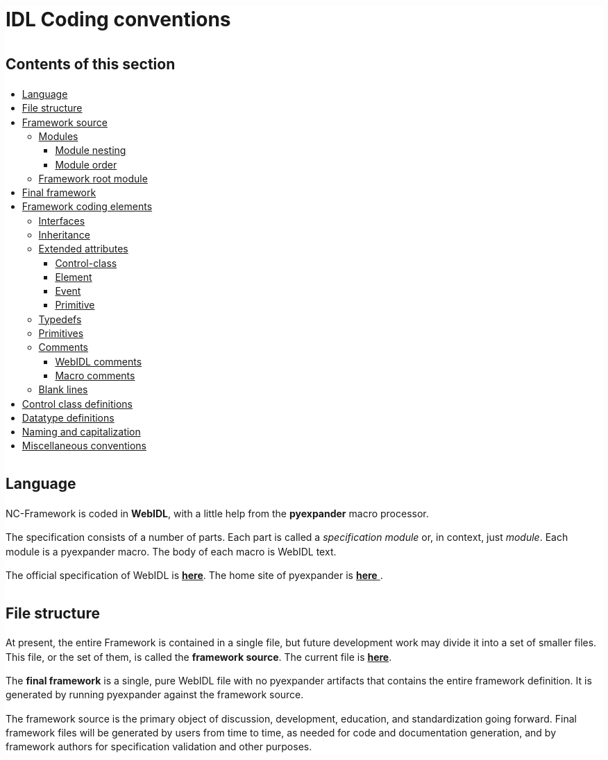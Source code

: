# IDL Coding conventions
## Contents of this section
- [Language](#language)
- [File structure](#file-structure)
- [Framework source](#framework-source)
    - [Modules](#modules)
        - [Module nesting](#module-nesting)
        - [Module order](#module-order)
    - [Framework root module](#framework-source-root)
- [Final framework](#final-framework)
- [Framework coding elements](#framework-coding-elements)
    - [Interfaces](#interfaces)
    - [Inheritance](#inheritance)
    - [Extended attributes](#extended-attributes)
        - [Control-class](#the-control-class-extended-attribute)
        - [Element](#the-element-extended-attribute)
        - [Event](#the-event-extended-attribute)
        - [Primitive](#the-primitive-extended-attribute)
    - [Typedefs](#typedefs)
    - [Primitives](#primitives)
    - [Comments](#comments)
        - [WebIDL comments](#webidl-comments)
        - [Macro comments](#macro-comments)
    - [Blank lines](#blank-lines)
- [Control class definitions](#control-class-definitions)
- [Datatype definitions](#datatype-definitions)
- [Naming and capitalization](#naming-and-capitalization)
- [Miscellaneous conventions](#miscellaneous-conventions)

## Language

NC-Framework is coded in **WebIDL**, with a little help from the **pyexpander** macro processor.  

The specification consists of a number of parts.  Each part is called a *specification module* or, in context, just *module*.  Each module is a pyexpander macro.  The body of each macro is WebIDL text.

The official specification of WebIDL is [**here**](https://WebIDL.spec.whatwg.org/).  The home site of pyexpander is [**here** ](https://pyexpander.sourceforge.io).

## File structure

At present, the entire Framework is contained in a single file, but future development work may divide it into a set of smaller files.  This file, or the set of them, is called the **framework source**.  The current file is [**here**](idl/NC-Framework.WebIDL).

The **final framework** is a single, pure WebIDL file with no pyexpander artifacts that contains the entire framework definition.  It is generated by running pyexpander against the framework source.

The framework source is the primary object of discussion, development, education, and standardization going forward.  Final framework files will be generated by users from time to time, as needed for code and documentation generation, and by framework authors for specification validation and other purposes. 
